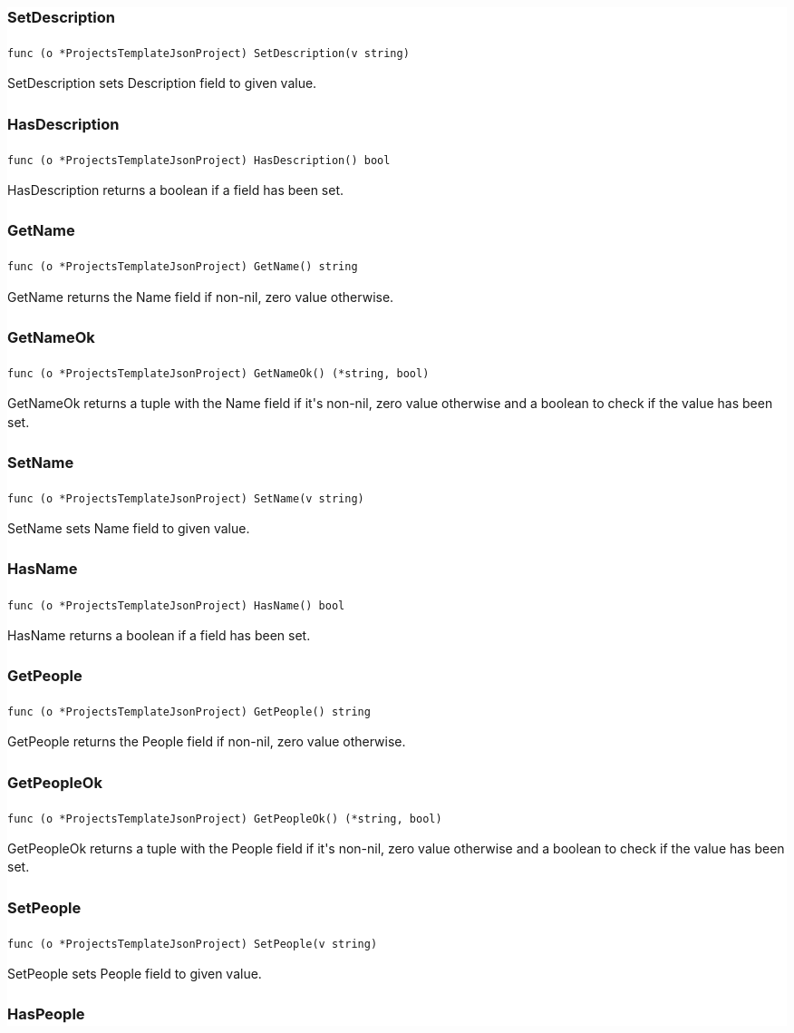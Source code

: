 ### SetDescription

`func (o *ProjectsTemplateJsonProject) SetDescription(v string)`

SetDescription sets Description field to given value.

### HasDescription

`func (o *ProjectsTemplateJsonProject) HasDescription() bool`

HasDescription returns a boolean if a field has been set.

### GetName

`func (o *ProjectsTemplateJsonProject) GetName() string`

GetName returns the Name field if non-nil, zero value otherwise.

### GetNameOk

`func (o *ProjectsTemplateJsonProject) GetNameOk() (*string, bool)`

GetNameOk returns a tuple with the Name field if it's non-nil, zero value otherwise
and a boolean to check if the value has been set.

### SetName

`func (o *ProjectsTemplateJsonProject) SetName(v string)`

SetName sets Name field to given value.

### HasName

`func (o *ProjectsTemplateJsonProject) HasName() bool`

HasName returns a boolean if a field has been set.

### GetPeople

`func (o *ProjectsTemplateJsonProject) GetPeople() string`

GetPeople returns the People field if non-nil, zero value otherwise.

### GetPeopleOk

`func (o *ProjectsTemplateJsonProject) GetPeopleOk() (*string, bool)`

GetPeopleOk returns a tuple with the People field if it's non-nil, zero value otherwise
and a boolean to check if the value has been set.

### SetPeople

`func (o *ProjectsTemplateJsonProject) SetPeople(v string)`

SetPeople sets People field to given value.

### HasPeople
